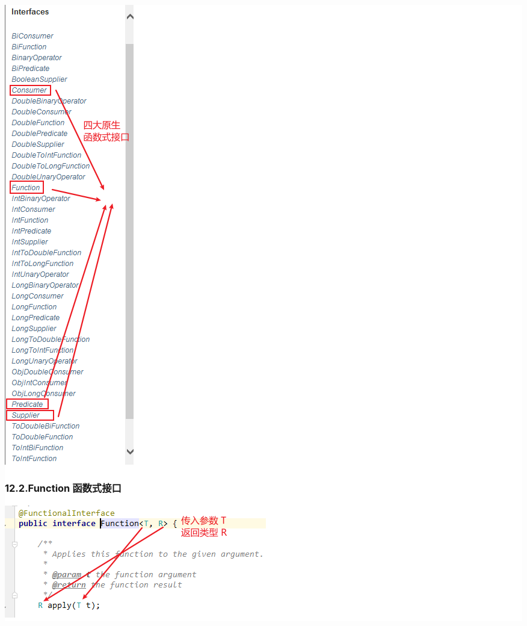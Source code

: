 ![image-20200701003800805](https://raw.githubusercontent.com/GokuDU/docsify-blog/master/images/image-20200701003800805.png)



### 12.2.Function 函数式接口

![image-20200701005114909](https://raw.githubusercontent.com/GokuDU/docsify-blog/master/images/image-20200701005114909.png)
